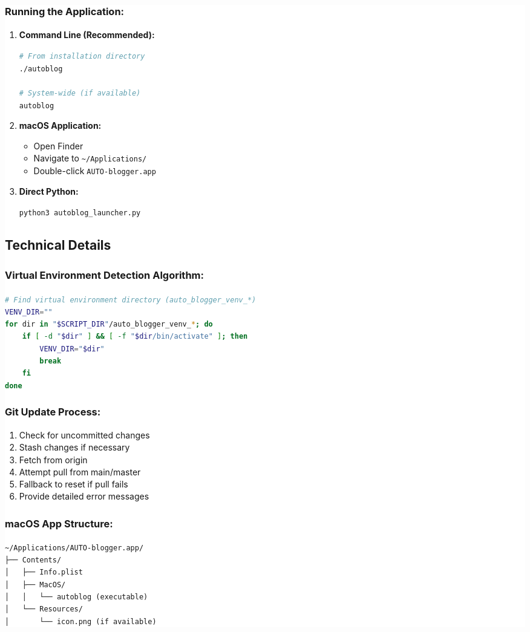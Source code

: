### Running the Application:

1. **Command Line (Recommended):**
   ```bash
   # From installation directory
   ./autoblog
   
   # System-wide (if available)
   autoblog
   ```

2. **macOS Application:**
   - Open Finder
   - Navigate to `~/Applications/`
   - Double-click `AUTO-blogger.app`

3. **Direct Python:**
   ```bash
   python3 autoblog_launcher.py
   ```

## Technical Details

### Virtual Environment Detection Algorithm:
```bash
# Find virtual environment directory (auto_blogger_venv_*)
VENV_DIR=""
for dir in "$SCRIPT_DIR"/auto_blogger_venv_*; do
    if [ -d "$dir" ] && [ -f "$dir/bin/activate" ]; then
        VENV_DIR="$dir"
        break
    fi
done
```

### Git Update Process:
1. Check for uncommitted changes
2. Stash changes if necessary
3. Fetch from origin
4. Attempt pull from main/master
5. Fallback to reset if pull fails
6. Provide detailed error messages

### macOS App Structure:
```
~/Applications/AUTO-blogger.app/
├── Contents/
│   ├── Info.plist
│   ├── MacOS/
│   │   └── autoblog (executable)
│   └── Resources/
│       └── icon.png (if available)
```
